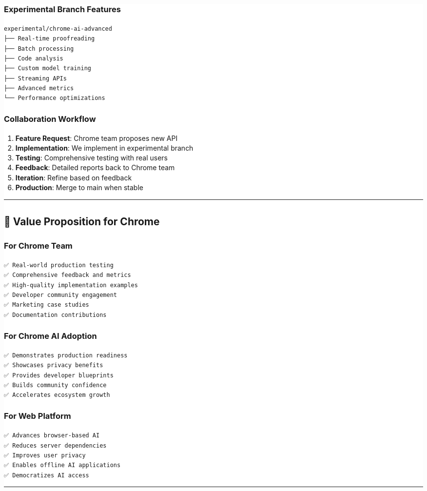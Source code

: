 ### Experimental Branch Features
```
experimental/chrome-ai-advanced
├── Real-time proofreading
├── Batch processing
├── Code analysis
├── Custom model training
├── Streaming APIs
├── Advanced metrics
└── Performance optimizations
```

### Collaboration Workflow
1. **Feature Request**: Chrome team proposes new API
2. **Implementation**: We implement in experimental branch
3. **Testing**: Comprehensive testing with real users
4. **Feedback**: Detailed reports back to Chrome team
5. **Iteration**: Refine based on feedback
6. **Production**: Merge to main when stable

---

## 🎯 Value Proposition for Chrome

### For Chrome Team
```
✅ Real-world production testing
✅ Comprehensive feedback and metrics
✅ High-quality implementation examples
✅ Developer community engagement
✅ Marketing case studies
✅ Documentation contributions
```

### For Chrome AI Adoption
```
✅ Demonstrates production readiness
✅ Showcases privacy benefits
✅ Provides developer blueprints
✅ Builds community confidence
✅ Accelerates ecosystem growth
```

### For Web Platform
```
✅ Advances browser-based AI
✅ Reduces server dependencies
✅ Improves user privacy
✅ Enables offline AI applications
✅ Democratizes AI access
```

---